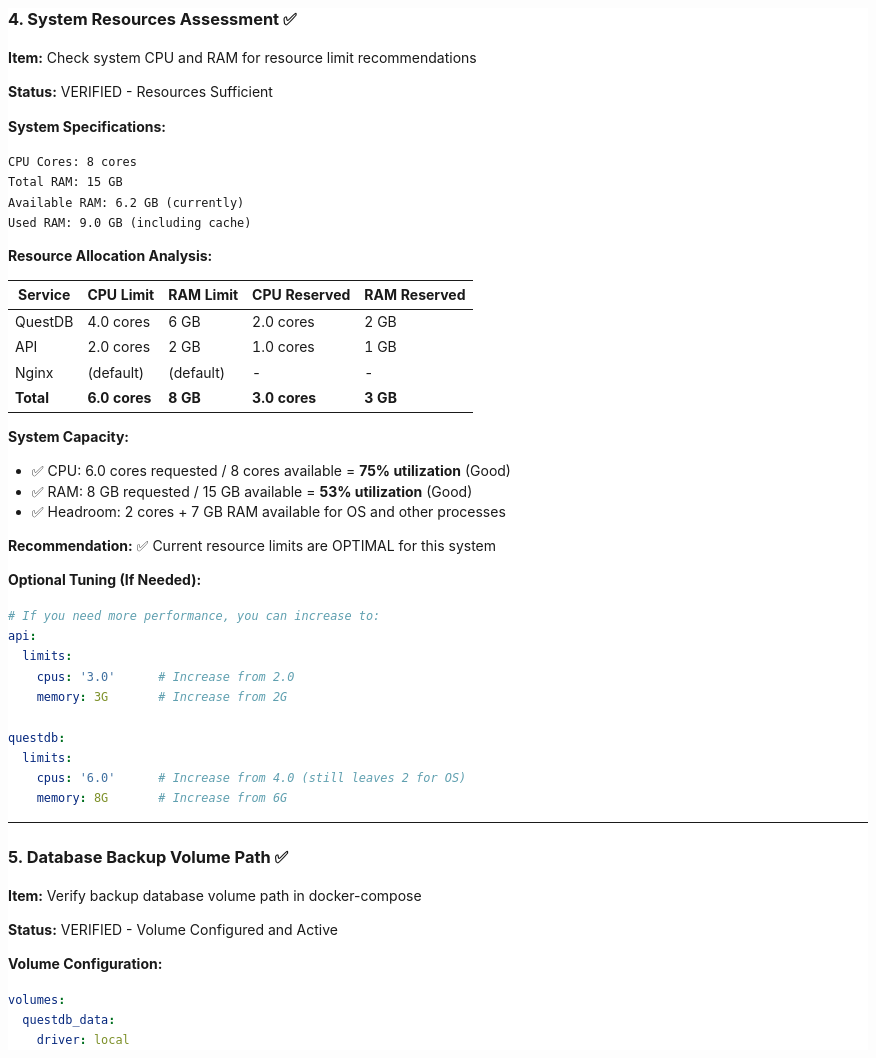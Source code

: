 
### 4. System Resources Assessment ✅

**Item:** Check system CPU and RAM for resource limit recommendations

**Status:** VERIFIED - Resources Sufficient

**System Specifications:**
```
CPU Cores: 8 cores
Total RAM: 15 GB
Available RAM: 6.2 GB (currently)
Used RAM: 9.0 GB (including cache)
```

**Resource Allocation Analysis:**

| Service | CPU Limit | RAM Limit | CPU Reserved | RAM Reserved |
|---------|-----------|-----------|--------------|--------------|
| QuestDB | 4.0 cores | 6 GB | 2.0 cores | 2 GB |
| API | 2.0 cores | 2 GB | 1.0 cores | 1 GB |
| Nginx | (default) | (default) | - | - |
| **Total** | **6.0 cores** | **8 GB** | **3.0 cores** | **3 GB** |

**System Capacity:**
- ✅ CPU: 6.0 cores requested / 8 cores available = **75% utilization** (Good)
- ✅ RAM: 8 GB requested / 15 GB available = **53% utilization** (Good)
- ✅ Headroom: 2 cores + 7 GB RAM available for OS and other processes

**Recommendation:** ✅ Current resource limits are OPTIMAL for this system

**Optional Tuning (If Needed):**
```yaml
# If you need more performance, you can increase to:
api:
  limits:
    cpus: '3.0'      # Increase from 2.0
    memory: 3G       # Increase from 2G

questdb:
  limits:
    cpus: '6.0'      # Increase from 4.0 (still leaves 2 for OS)
    memory: 8G       # Increase from 6G
```

---

### 5. Database Backup Volume Path ✅

**Item:** Verify backup database volume path in docker-compose

**Status:** VERIFIED - Volume Configured and Active

**Volume Configuration:**
```yaml
volumes:
  questdb_data:
    driver: local
```
